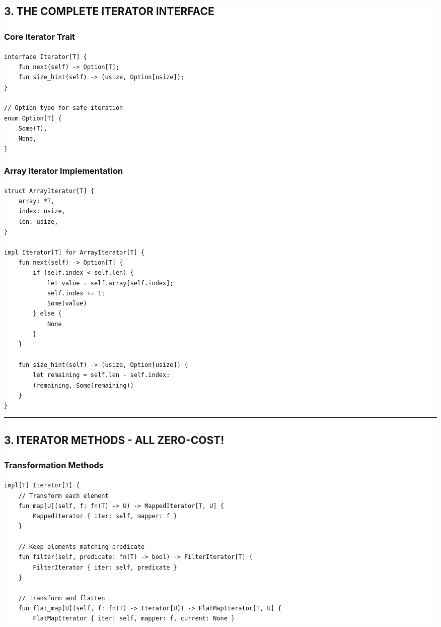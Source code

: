 
## 3. THE COMPLETE ITERATOR INTERFACE

### Core Iterator Trait
```minz
interface Iterator[T] {
    fun next(self) -> Option[T];
    fun size_hint(self) -> (usize, Option[usize]);
}

// Option type for safe iteration
enum Option[T] {
    Some(T),
    None,
}
```

### Array Iterator Implementation
```minz
struct ArrayIterator[T] {
    array: *T,
    index: usize,
    len: usize,
}

impl Iterator[T] for ArrayIterator[T] {
    fun next(self) -> Option[T] {
        if (self.index < self.len) {
            let value = self.array[self.index];
            self.index += 1;
            Some(value)
        } else {
            None
        }
    }
    
    fun size_hint(self) -> (usize, Option[usize]) {
        let remaining = self.len - self.index;
        (remaining, Some(remaining))
    }
}
```

---

## 3. ITERATOR METHODS - ALL ZERO-COST!

### Transformation Methods
```minz
impl[T] Iterator[T] {
    // Transform each element
    fun map[U](self, f: fn(T) -> U) -> MappedIterator[T, U] {
        MappedIterator { iter: self, mapper: f }
    }
    
    // Keep elements matching predicate
    fun filter(self, predicate: fn(T) -> bool) -> FilterIterator[T] {
        FilterIterator { iter: self, predicate }
    }
    
    // Transform and flatten
    fun flat_map[U](self, f: fn(T) -> Iterator[U]) -> FlatMapIterator[T, U] {
        FlatMapIterator { iter: self, mapper: f, current: None }
```